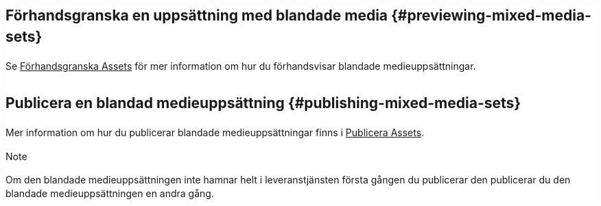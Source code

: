 ## Förhandsgranska en uppsättning med blandade media {#previewing-mixed-media-sets}

Se [Förhandsgranska Assets](/help/assets/previewing-assets.md) för mer information om hur du förhandsvisar blandade medieuppsättningar.

## Publicera en blandad medieuppsättning {#publishing-mixed-media-sets}

Mer information om hur du publicerar blandade medieuppsättningar finns i [Publicera Assets](/help/assets/publishing-dynamicmedia-assets.md).

>[!NOTE]
>
>Om den blandade medieuppsättningen inte hamnar helt i leveranstjänsten första gången du publicerar den publicerar du den blandade medieuppsättningen en andra gång.
